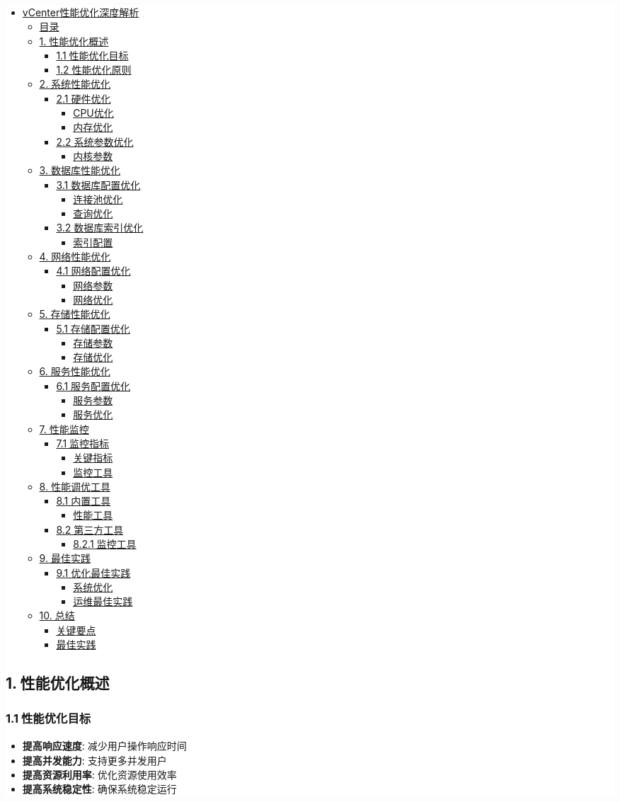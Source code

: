 - [vCenter性能优化深度解析](#vcenter性能优化深度解析)
  - [目录](#目录)
  - [1. 性能优化概述](#1-性能优化概述)
    - [1.1 性能优化目标](#11-性能优化目标)
    - [1.2 性能优化原则](#12-性能优化原则)
  - [2. 系统性能优化](#2-系统性能优化)
    - [2.1 硬件优化](#21-硬件优化)
      - [CPU优化](#cpu优化)
      - [内存优化](#内存优化)
    - [2.2 系统参数优化](#22-系统参数优化)
      - [内核参数](#内核参数)
  - [3. 数据库性能优化](#3-数据库性能优化)
    - [3.1 数据库配置优化](#31-数据库配置优化)
      - [连接池优化](#连接池优化)
      - [查询优化](#查询优化)
    - [3.2 数据库索引优化](#32-数据库索引优化)
      - [索引配置](#索引配置)
  - [4. 网络性能优化](#4-网络性能优化)
    - [4.1 网络配置优化](#41-网络配置优化)
      - [网络参数](#网络参数)
      - [网络优化](#网络优化)
  - [5. 存储性能优化](#5-存储性能优化)
    - [5.1 存储配置优化](#51-存储配置优化)
      - [存储参数](#存储参数)
      - [存储优化](#存储优化)
  - [6. 服务性能优化](#6-服务性能优化)
    - [6.1 服务配置优化](#61-服务配置优化)
      - [服务参数](#服务参数)
      - [服务优化](#服务优化)
  - [7. 性能监控](#7-性能监控)
    - [7.1 监控指标](#71-监控指标)
      - [关键指标](#关键指标)
      - [监控工具](#监控工具)
  - [8. 性能调优工具](#8-性能调优工具)
    - [8.1 内置工具](#81-内置工具)
      - [性能工具](#性能工具)
    - [8.2 第三方工具](#82-第三方工具)
      - [8.2.1 监控工具](#821-监控工具)
  - [9. 最佳实践](#9-最佳实践)
    - [9.1 优化最佳实践](#91-优化最佳实践)
      - [系统优化](#系统优化)
      - [运维最佳实践](#运维最佳实践)
  - [10. 总结](#10-总结)
    - [关键要点](#关键要点)
    - [最佳实践](#最佳实践)

## 1. 性能优化概述

### 1.1 性能优化目标

- **提高响应速度**: 减少用户操作响应时间
- **提高并发能力**: 支持更多并发用户
- **提高资源利用率**: 优化资源使用效率
- **提高系统稳定性**: 确保系统稳定运行
